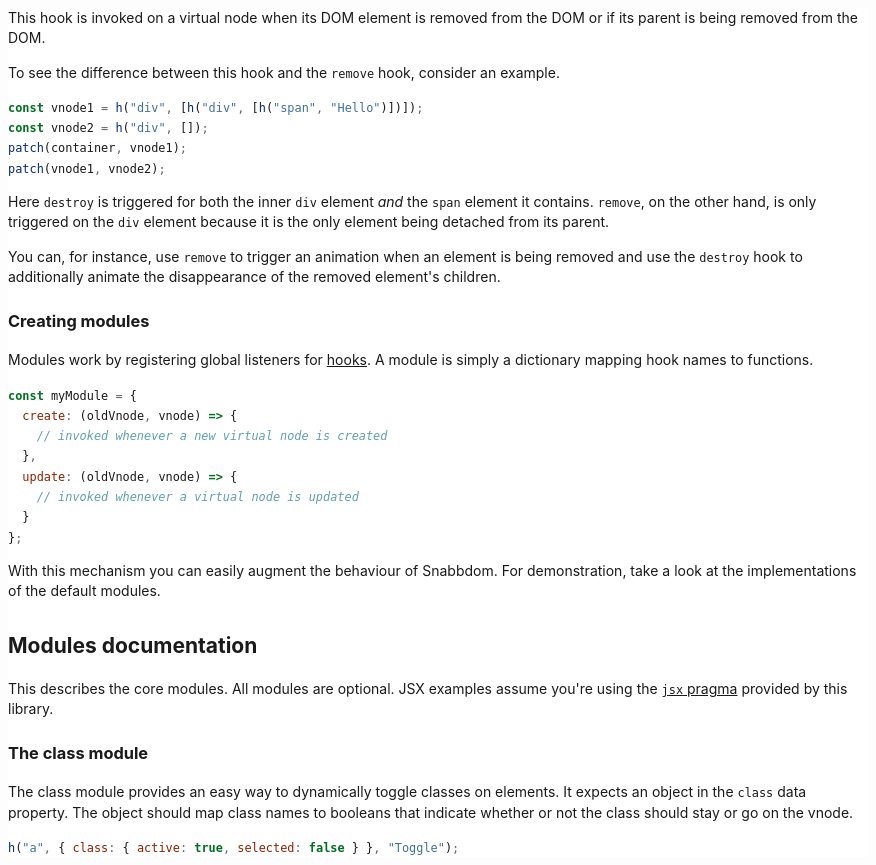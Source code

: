 This hook is invoked on a virtual node when its DOM element is removed
from the DOM or if its parent is being removed from the DOM.

To see the difference between this hook and the `remove` hook,
consider an example.

```mjs
const vnode1 = h("div", [h("div", [h("span", "Hello")])]);
const vnode2 = h("div", []);
patch(container, vnode1);
patch(vnode1, vnode2);
```

Here `destroy` is triggered for both the inner `div` element _and_ the
`span` element it contains. `remove`, on the other hand, is only
triggered on the `div` element because it is the only element being
detached from its parent.

You can, for instance, use `remove` to trigger an animation when an
element is being removed and use the `destroy` hook to additionally
animate the disappearance of the removed element's children.

### Creating modules

Modules work by registering global listeners for [hooks](#hooks). A module is simply a dictionary mapping hook names to functions.

```mjs
const myModule = {
  create: (oldVnode, vnode) => {
    // invoked whenever a new virtual node is created
  },
  update: (oldVnode, vnode) => {
    // invoked whenever a virtual node is updated
  }
};
```

With this mechanism you can easily augment the behaviour of Snabbdom.
For demonstration, take a look at the implementations of the default
modules.

## Modules documentation

This describes the core modules. All modules are optional. JSX examples assume you're using the [`jsx` pragma](#jsx) provided by this library.

### The class module

The class module provides an easy way to dynamically toggle classes on
elements. It expects an object in the `class` data property. The
object should map class names to booleans that indicate whether or
not the class should stay or go on the vnode.

```mjs
h("a", { class: { active: true, selected: false } }, "Toggle");
```
